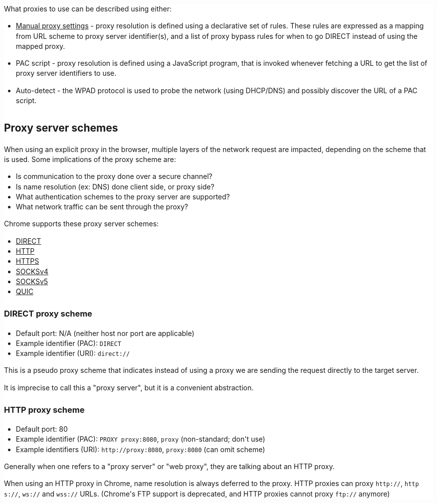 What proxies to use can be described using either:

* [Manual proxy settings](#Manual-proxy-settings) - proxy resolution is defined
  using a declarative set of rules. These rules are expressed as a mapping from
  URL scheme to proxy server identifier(s), and a list of proxy bypass rules for
  when to go DIRECT instead of using the mapped proxy.

* PAC script - proxy resolution is defined using a JavaScript program, that is
  invoked whenever fetching a URL to get the list of proxy server identifiers
  to use.

* Auto-detect - the WPAD protocol is used to probe the network (using DHCP/DNS)
  and possibly discover the URL of a PAC script.

## Proxy server schemes

When using an explicit proxy in the browser, multiple layers of the network
request are impacted, depending on the scheme that is used. Some implications
of the proxy scheme are:

* Is communication to the proxy done over a secure channel?
* Is name resolution (ex: DNS) done client side, or proxy side?
* What authentication schemes to the proxy server are supported?
* What network traffic can be sent through the proxy?

Chrome supports these proxy server schemes:

* [DIRECT](#DIRECT-proxy-scheme)
* [HTTP](#HTTP-proxy-scheme)
* [HTTPS](#HTTPS-proxy-scheme)
* [SOCKSv4](#SOCKSv4-proxy-scheme)
* [SOCKSv5](#SOCKSv5-proxy-scheme)
* [QUIC](#QUIC-proxy-scheme)

### DIRECT proxy scheme

* Default port: N/A (neither host nor port are applicable)
* Example identifier (PAC): `DIRECT`
* Example identifier (URI): `direct://`

This is a pseudo proxy scheme that indicates instead of using a proxy we are
sending the request directly to the target server.

It is imprecise to call this a "proxy server", but it is a convenient abstraction.

### HTTP proxy scheme

* Default port: 80
* Example identifier (PAC): `PROXY proxy:8080`, `proxy` (non-standard; don't use)
* Example identifiers (URI): `http://proxy:8080`, `proxy:8080` (can omit scheme)

Generally when one refers to a "proxy server" or "web proxy", they are talking
about an HTTP proxy.

When using an HTTP proxy in Chrome, name resolution is always deferred to the
proxy. HTTP proxies can proxy `http://`, `https://`, `ws://` and `wss://` URLs.
(Chrome's FTP support is deprecated, and HTTP proxies cannot proxy `ftp://` anymore)

